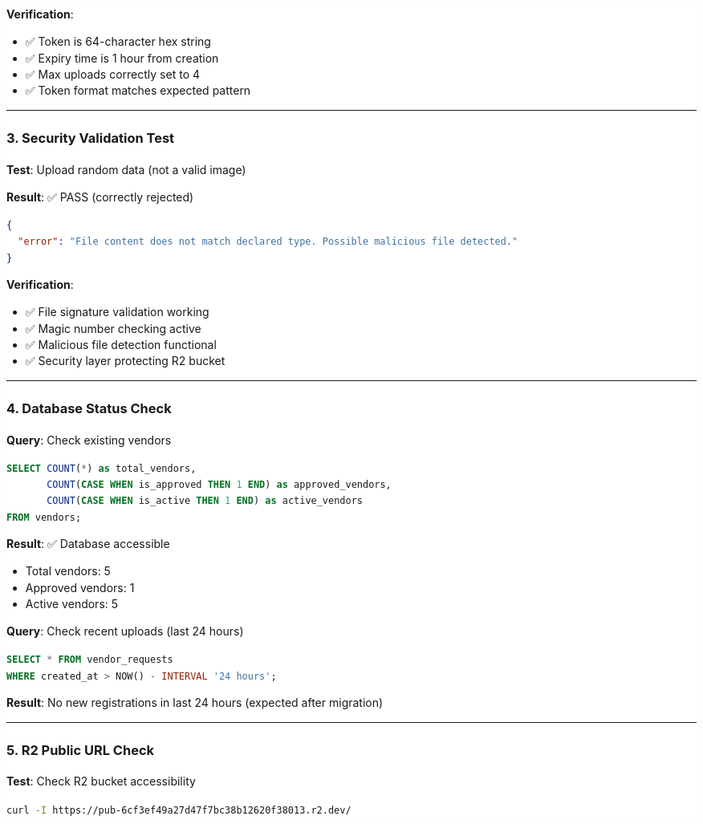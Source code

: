 **Verification**:
- ✅ Token is 64-character hex string
- ✅ Expiry time is 1 hour from creation
- ✅ Max uploads correctly set to 4
- ✅ Token format matches expected pattern

---

### 3. Security Validation Test

**Test**: Upload random data (not a valid image)

**Result**: ✅ PASS (correctly rejected)

```json
{
  "error": "File content does not match declared type. Possible malicious file detected."
}
```

**Verification**:
- ✅ File signature validation working
- ✅ Magic number checking active
- ✅ Malicious file detection functional
- ✅ Security layer protecting R2 bucket

---

### 4. Database Status Check

**Query**: Check existing vendors
```sql
SELECT COUNT(*) as total_vendors,
       COUNT(CASE WHEN is_approved THEN 1 END) as approved_vendors,
       COUNT(CASE WHEN is_active THEN 1 END) as active_vendors
FROM vendors;
```

**Result**: ✅ Database accessible
- Total vendors: 5
- Approved vendors: 1
- Active vendors: 5

**Query**: Check recent uploads (last 24 hours)
```sql
SELECT * FROM vendor_requests
WHERE created_at > NOW() - INTERVAL '24 hours';
```

**Result**: No new registrations in last 24 hours (expected after migration)

---

### 5. R2 Public URL Check

**Test**: Check R2 bucket accessibility
```bash
curl -I https://pub-6cf3ef49a27d47f7bc38b12620f38013.r2.dev/
```
